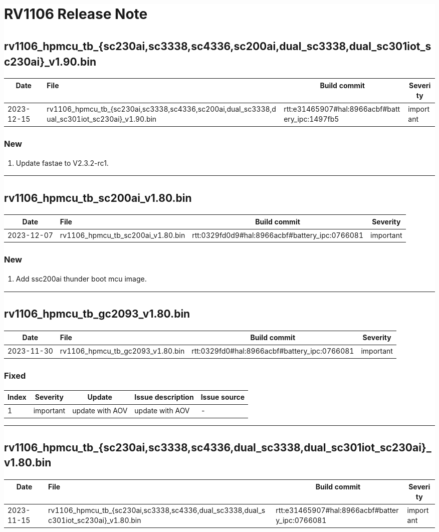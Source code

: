 # RV1106 Release Note

## rv1106_hpmcu_tb_{sc230ai,sc3338,sc4336,sc200ai,dual_sc3338,dual_sc301iot_sc230ai}_v1.90.bin

| Date       | File                     | Build commit | Severity  |
| ---------- | :----------------------------------------------------------- | --------------| -------- |
| 2023-12-15 | rv1106_hpmcu_tb_{sc230ai,sc3338,sc4336,sc200ai,dual_sc3338,dual_sc301iot_sc230ai}_v1.90.bin | rtt:e31465907#hal:8966acbf#battery_ipc:1497fb5 | important |

### New

1. Update fastae to V2.3.2-rc1.

------

## rv1106_hpmcu_tb_sc200ai_v1.80.bin

| Date       | File                     | Build commit | Severity  |
| ---------- | :----------------------------------------------------------- | --------------| -------- |
| 2023-12-07 | rv1106_hpmcu_tb_sc200ai_v1.80.bin | rtt:0329fd0d9#hal:8966acbf#battery_ipc:0766081 | important   |

### New

1. Add ssc200ai thunder boot mcu image.

------

## rv1106_hpmcu_tb_gc2093_v1.80.bin

| Date       | File                     | Build commit | Severity  |
| ---------- | :----------------------------------------------------------- | --------------| -------- |
| 2023-11-30 | rv1106_hpmcu_tb_gc2093_v1.80.bin | rtt:0329fd0#hal:8966acbf#battery_ipc:0766081 | important |

### Fixed

| Index | Severity | Update                 | Issue description | Issue source |
| ----- | -------- | --------------------- | ------------------------ | -------- |
| 1     | important| update with AOV | update with AOV | -        |

------

## rv1106_hpmcu_tb_{sc230ai,sc3338,sc4336,dual_sc3338,dual_sc301iot_sc230ai}_v1.80.bin

| Date       | File                     | Build commit | Severity  |
| ---------- | :----------------------------------------------------------- | --------------| -------- |
| 2023-11-15 | rv1106_hpmcu_tb_{sc230ai,sc3338,sc4336,dual_sc3338,dual_sc301iot_sc230ai}_v1.80.bin | rtt:e31465907#hal:8966acbf#battery_ipc:0766081 | important |
